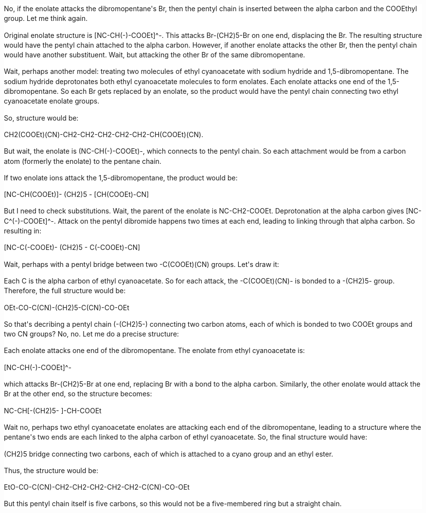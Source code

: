 No, if the enolate attacks the dibromopentane's Br, then the pentyl chain is inserted between the alpha carbon and the COOEthyl group. Let me think again.

Original enolate structure is [NC-CH(-)-COOEt]^-. This attacks Br-(CH2)5-Br on one end, displacing the Br. The resulting structure would have the pentyl chain attached to the alpha carbon. However, if another enolate attacks the other Br, then the pentyl chain would have another substituent. Wait, but attacking the other Br of the same dibromopentane.

Wait, perhaps another model: treating two molecules of ethyl cyanoacetate with sodium hydride and 1,5-dibromopentane. The sodium hydride deprotonates both ethyl cyanoacetate molecules to form enolates. Each enolate attacks one end of the 1,5-dibromopentane. So each Br gets replaced by an enolate, so the product would have the pentyl chain connecting two ethyl cyanoacetate enolate groups.

So, structure would be:

CH2(COOEt)(CN)-CH2-CH2-CH2-CH2-CH2-CH(COOEt)(CN).

But wait, the enolate is (NC-CH(-)-COOEt)-, which connects to the pentyl chain. So each attachment would be from a carbon atom (formerly the enolate) to the pentane chain.

If two enolate ions attack the 1,5-dibromopentane, the product would be:

[NC-CH(COOEt)]- (CH2)5 - [CH(COOEt)-CN]

But I need to check substitutions. Wait, the parent of the enolate is NC-CH2-COOEt. Deprotonation at the alpha carbon gives [NC-C^(-)-COOEt]^-. Attack on the pentyl dibromide happens two times at each end, leading to linking through that alpha carbon. So resulting in:

[NC-C(-COOEt)- (CH2)5 - C(-COOEt)-CN]

Wait, perhaps with a pentyl bridge between two -C(COOEt)(CN) groups. Let's draw it:

Each C is the alpha carbon of ethyl cyanoacetate. So for each attack, the -C(COOEt)(CN)- is bonded to a -(CH2)5- group. Therefore, the full structure would be:

OEt-CO-C(CN)-(CH2)5-C(CN)-CO-OEt

So that's decribing a pentyl chain (-(CH2)5-) connecting two carbon atoms, each of which is bonded to two COOEt groups and two CN groups? No, no. Let me do a precise structure:

Each enolate attacks one end of the dibromopentane. The enolate from ethyl cyanoacetate is:

[NC-CH(-)-COOEt]^- 

which attacks Br-(CH2)5-Br at one end, replacing Br with a bond to the alpha carbon. Similarly, the other enolate would attack the Br at the other end, so the structure becomes:

NC-CH[-(CH2)5- ]-CH-COOEt

Wait no, perhaps two ethyl cyanoacetate enolates are attacking each end of the dibromopentane, leading to a structure where the pentane's two ends are each linked to the alpha carbon of ethyl cyanoacetate. So, the final structure would have:

(CH2)5 bridge connecting two carbons, each of which is attached to a cyano group and an ethyl ester.

Thus, the structure would be:

EtO-CO-C(CN)-CH2-CH2-CH2-CH2-CH2-C(CN)-CO-OEt

But this pentyl chain itself is five carbons, so this would not be a five-membered ring but a straight chain.
